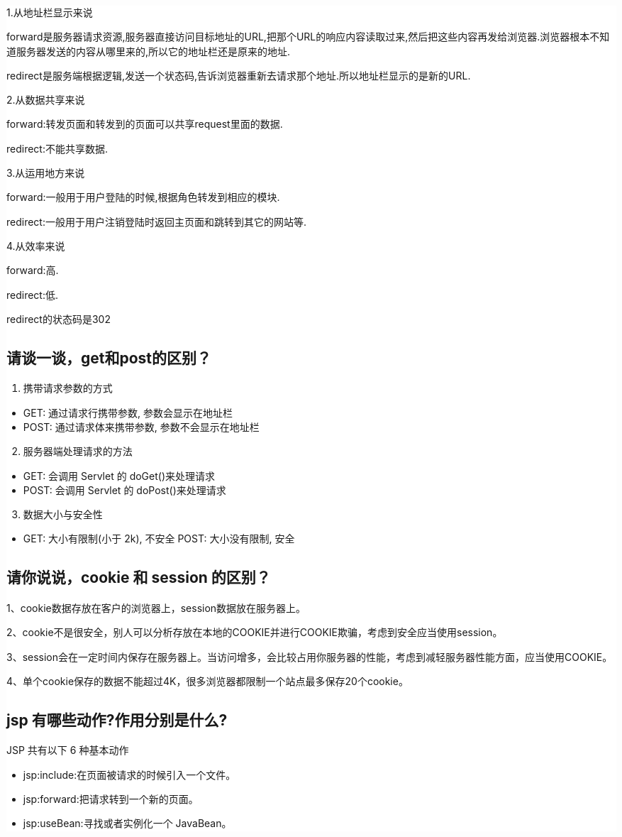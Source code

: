 1.从地址栏显示来说

forward是服务器请求资源,服务器直接访问目标地址的URL,把那个URL的响应内容读取过来,然后把这些内容再发给浏览器.浏览器根本不知道服务器发送的内容从哪里来的,所以它的地址栏还是原来的地址.

redirect是服务端根据逻辑,发送一个状态码,告诉浏览器重新去请求那个地址.所以地址栏显示的是新的URL.

2.从数据共享来说

forward:转发页面和转发到的页面可以共享request里面的数据.

redirect:不能共享数据.

3.从运用地方来说

forward:一般用于用户登陆的时候,根据角色转发到相应的模块.

redirect:一般用于用户注销登陆时返回主页面和跳转到其它的网站等.

4.从效率来说

forward:高.

redirect:低.

redirect的状态码是302

## 请谈一谈，get和post的区别？

1. 携带请求参数的方式

- GET: 通过请求行携带参数, 参数会显示在地址栏
- POST: 通过请求体来携带参数, 参数不会显示在地址栏 

2. 服务器端处理请求的方法

- GET: 会调用 Servlet 的 doGet()来处理请求
- POST: 会调用 Servlet 的 doPost()来处理请求 

3. 数据大小与安全性

- GET: 大小有限制(小于 2k), 不安全 POST: 大小没有限制, 安全

## 请你说说，cookie 和 session 的区别？

1、cookie数据存放在客户的浏览器上，session数据放在服务器上。

2、cookie不是很安全，别人可以分析存放在本地的COOKIE并进行COOKIE欺骗，考虑到安全应当使用session。

3、session会在一定时间内保存在服务器上。当访问增多，会比较占用你服务器的性能，考虑到减轻服务器性能方面，应当使用COOKIE。

4、单个cookie保存的数据不能超过4K，很多浏览器都限制一个站点最多保存20个cookie。

## jsp 有哪些动作?作用分别是什么?

JSP 共有以下 6 种基本动作 

- jsp:include:在页面被请求的时候引入一个文件。 

- jsp:forward:把请求转到一个新的页面。 

- jsp:useBean:寻找或者实例化一个 JavaBean。
